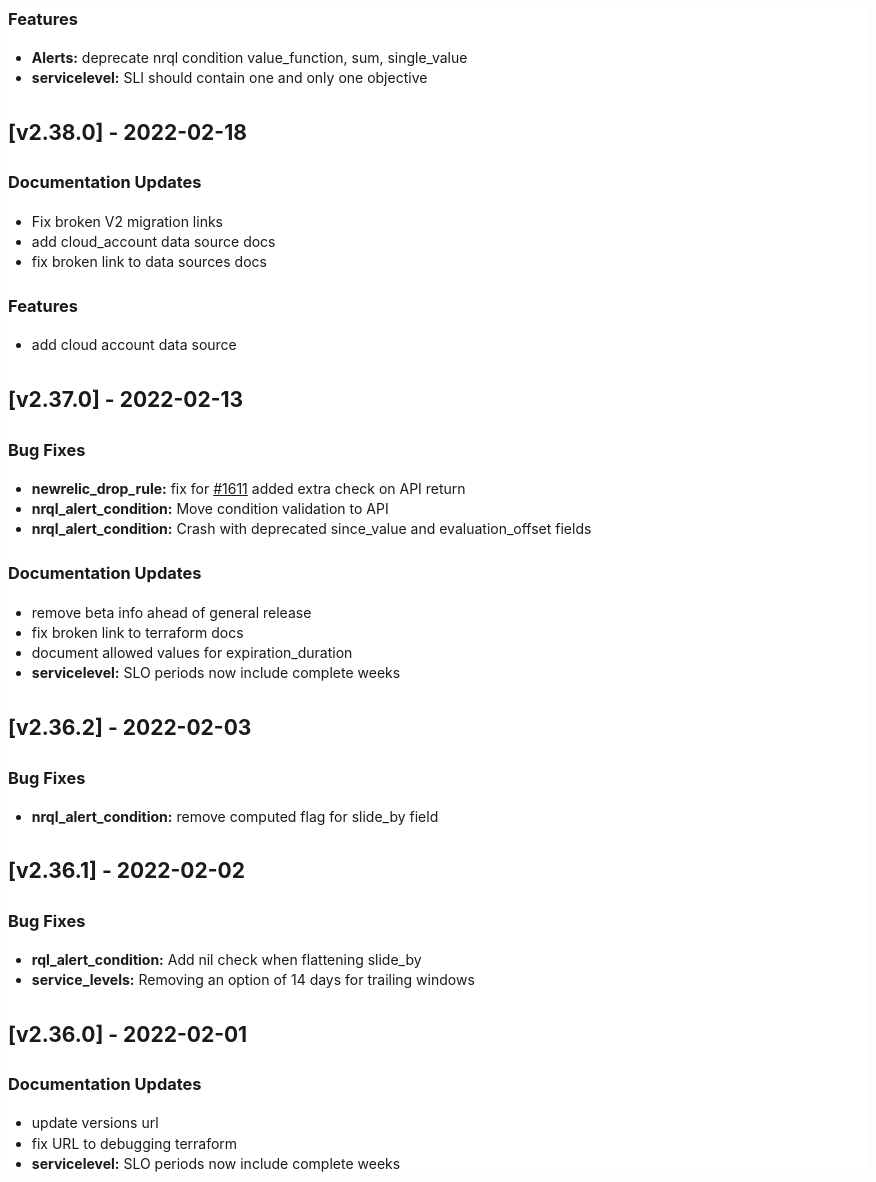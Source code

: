 ### Features
- **Alerts:** deprecate nrql condition value_function, sum, single_value
- **servicelevel:** SLI should contain one and only one objective

<a name="v2.38.0"></a>
## [v2.38.0] - 2022-02-18
### Documentation Updates
- Fix broken V2 migration links
- add cloud_account data source docs
- fix broken link to data sources docs

### Features
- add cloud account data source

<a name="v2.37.0"></a>
## [v2.37.0] - 2022-02-13
### Bug Fixes
- **newrelic_drop_rule:** fix for [#1611](https://github.com/newrelic/terraform-provider-newrelic/issues/1611) added extra check on API return
- **nrql_alert_condition:** Move condition validation to API
- **nrql_alert_condition:** Crash with deprecated since_value and evaluation_offset fields

### Documentation Updates
- remove beta info ahead of general release
- fix broken link to terraform docs
- document allowed values for expiration_duration
- **servicelevel:** SLO periods now include complete weeks

<a name="v2.36.2"></a>
## [v2.36.2] - 2022-02-03
### Bug Fixes
- **nrql_alert_condition:** remove computed flag for slide_by field

<a name="v2.36.1"></a>
## [v2.36.1] - 2022-02-02
### Bug Fixes
- **rql_alert_condition:** Add nil check when flattening slide_by
- **service_levels:** Removing an option of 14 days for trailing windows

<a name="v2.36.0"></a>
## [v2.36.0] - 2022-02-01
### Documentation Updates
- update versions url
- fix URL to debugging terraform
- **servicelevel:** SLO periods now include complete weeks


[Unreleased]: https://github.com/newrelic/terraform-provider-newrelic/compare/v3.47.0...HEAD
[v3.47.0]: https://github.com/newrelic/terraform-provider-newrelic/compare/v3.46.0...v3.47.0
[v3.46.0]: https://github.com/newrelic/terraform-provider-newrelic/compare/v3.45.2...v3.46.0
[v3.45.2]: https://github.com/newrelic/terraform-provider-newrelic/compare/v3.45.1...v3.45.2
[v3.45.1]: https://github.com/newrelic/terraform-provider-newrelic/compare/v3.45.0...v3.45.1
[v3.45.0]: https://github.com/newrelic/terraform-provider-newrelic/compare/v3.44.0...v3.45.0
[v3.44.0]: https://github.com/newrelic/terraform-provider-newrelic/compare/v3.43.0...v3.44.0
[v3.43.0]: https://github.com/newrelic/terraform-provider-newrelic/compare/v3.42.3...v3.43.0
[v3.42.3]: https://github.com/newrelic/terraform-provider-newrelic/compare/v3.42.2...v3.42.3
[v3.42.2]: https://github.com/newrelic/terraform-provider-newrelic/compare/v3.42.1...v3.42.2
[v3.42.1]: https://github.com/newrelic/terraform-provider-newrelic/compare/v3.42.0...v3.42.1
[v3.42.0]: https://github.com/newrelic/terraform-provider-newrelic/compare/v3.41.1...v3.42.0
[v3.41.1]: https://github.com/newrelic/terraform-provider-newrelic/compare/v3.41.0...v3.41.1
[v3.41.0]: https://github.com/newrelic/terraform-provider-newrelic/compare/v3.40.1...v3.41.0
[v3.40.1]: https://github.com/newrelic/terraform-provider-newrelic/compare/v3.40.0...v3.40.1
[v3.40.0]: https://github.com/newrelic/terraform-provider-newrelic/compare/v3.39.1...v3.40.0
[v3.39.1]: https://github.com/newrelic/terraform-provider-newrelic/compare/v3.39.0...v3.39.1
[v3.39.0]: https://github.com/newrelic/terraform-provider-newrelic/compare/v3.38.1...v3.39.0
[v3.38.1]: https://github.com/newrelic/terraform-provider-newrelic/compare/v3.38.0...v3.38.1
[v3.38.0]: https://github.com/newrelic/terraform-provider-newrelic/compare/v3.37.1...v3.38.0
[v3.37.1]: https://github.com/newrelic/terraform-provider-newrelic/compare/v3.37.0...v3.37.1
[v3.37.0]: https://github.com/newrelic/terraform-provider-newrelic/compare/v3.36.1...v3.37.0
[v3.36.1]: https://github.com/newrelic/terraform-provider-newrelic/compare/v3.36.0...v3.36.1
[v3.36.0]: https://github.com/newrelic/terraform-provider-newrelic/compare/v3.35.2...v3.36.0
[v3.35.2]: https://github.com/newrelic/terraform-provider-newrelic/compare/v3.35.1...v3.35.2
[v3.35.1]: https://github.com/newrelic/terraform-provider-newrelic/compare/v3.35.0...v3.35.1
[v3.35.0]: https://github.com/newrelic/terraform-provider-newrelic/compare/v3.34.1...v3.35.0
[v3.34.1]: https://github.com/newrelic/terraform-provider-newrelic/compare/v3.34.0...v3.34.1
[v3.34.0]: https://github.com/newrelic/terraform-provider-newrelic/compare/v3.33.0...v3.34.0
[v3.33.0]: https://github.com/newrelic/terraform-provider-newrelic/compare/v3.32.0...v3.33.0
[v3.32.0]: https://github.com/newrelic/terraform-provider-newrelic/compare/v3.31.0...v3.32.0
[v3.31.0]: https://github.com/newrelic/terraform-provider-newrelic/compare/v3.30.0...v3.31.0
[v3.30.0]: https://github.com/newrelic/terraform-provider-newrelic/compare/v3.29.0...v3.30.0
[v3.29.0]: https://github.com/newrelic/terraform-provider-newrelic/compare/v3.28.1...v3.29.0
[v3.28.1]: https://github.com/newrelic/terraform-provider-newrelic/compare/v3.28.0...v3.28.1
[v3.28.0]: https://github.com/newrelic/terraform-provider-newrelic/compare/v3.27.7...v3.28.0
[v3.27.7]: https://github.com/newrelic/terraform-provider-newrelic/compare/v3.27.6...v3.27.7
[v3.27.6]: https://github.com/newrelic/terraform-provider-newrelic/compare/v3.27.5...v3.27.6
[v3.27.5]: https://github.com/newrelic/terraform-provider-newrelic/compare/v3.27.4...v3.27.5
[v3.27.4]: https://github.com/newrelic/terraform-provider-newrelic/compare/v3.27.3...v3.27.4
[v3.27.3]: https://github.com/newrelic/terraform-provider-newrelic/compare/v3.27.2...v3.27.3
[v3.27.2]: https://github.com/newrelic/terraform-provider-newrelic/compare/v3.27.1...v3.27.2
[v3.27.1]: https://github.com/newrelic/terraform-provider-newrelic/compare/v3.27.0...v3.27.1
[v3.27.0]: https://github.com/newrelic/terraform-provider-newrelic/compare/v3.26.1...v3.27.0
[v3.26.1]: https://github.com/newrelic/terraform-provider-newrelic/compare/v3.26.0...v3.26.1
[v3.26.0]: https://github.com/newrelic/terraform-provider-newrelic/compare/v3.25.2...v3.26.0
[v3.25.2]: https://github.com/newrelic/terraform-provider-newrelic/compare/v3.25.1...v3.25.2
[v3.25.1]: https://github.com/newrelic/terraform-provider-newrelic/compare/v3.25.0...v3.25.1
[v3.25.0]: https://github.com/newrelic/terraform-provider-newrelic/compare/v3.24.2...v3.25.0
[v3.24.2]: https://github.com/newrelic/terraform-provider-newrelic/compare/v3.24.1...v3.24.2
[v3.24.1]: https://github.com/newrelic/terraform-provider-newrelic/compare/v3.24.0...v3.24.1
[v3.24.0]: https://github.com/newrelic/terraform-provider-newrelic/compare/v3.23.0...v3.24.0
[v3.23.0]: https://github.com/newrelic/terraform-provider-newrelic/compare/v3.22.0...v3.23.0
[v3.22.0]: https://github.com/newrelic/terraform-provider-newrelic/compare/v3.21.3...v3.22.0
[v3.21.3]: https://github.com/newrelic/terraform-provider-newrelic/compare/v3.21.2...v3.21.3
[v3.21.2]: https://github.com/newrelic/terraform-provider-newrelic/compare/v3.21.1...v3.21.2
[v3.21.1]: https://github.com/newrelic/terraform-provider-newrelic/compare/v3.21.0...v3.21.1
[v3.21.0]: https://github.com/newrelic/terraform-provider-newrelic/compare/v3.20.2...v3.21.0
[v3.20.2]: https://github.com/newrelic/terraform-provider-newrelic/compare/v3.20.1...v3.20.2
[v3.20.1]: https://github.com/newrelic/terraform-provider-newrelic/compare/v3.20.0...v3.20.1
[v3.20.0]: https://github.com/newrelic/terraform-provider-newrelic/compare/v3.19.0...v3.20.0
[v3.19.0]: https://github.com/newrelic/terraform-provider-newrelic/compare/v3.18.1...v3.19.0
[v3.18.1]: https://github.com/newrelic/terraform-provider-newrelic/compare/v3.18.0...v3.18.1
[v3.18.0]: https://github.com/newrelic/terraform-provider-newrelic/compare/v3.17.1...v3.18.0
[v3.17.1]: https://github.com/newrelic/terraform-provider-newrelic/compare/v3.17.0...v3.17.1
[v3.17.0]: https://github.com/newrelic/terraform-provider-newrelic/compare/v3.16.1...v3.17.0
[v3.16.1]: https://github.com/newrelic/terraform-provider-newrelic/compare/v3.16.0...v3.16.1
[v3.16.0]: https://github.com/newrelic/terraform-provider-newrelic/compare/v3.15.0...v3.16.0
[v3.15.0]: https://github.com/newrelic/terraform-provider-newrelic/compare/v3.14.0...v3.15.0
[v3.14.0]: https://github.com/newrelic/terraform-provider-newrelic/compare/v3.13.0...v3.14.0
[v3.13.0]: https://github.com/newrelic/terraform-provider-newrelic/compare/v3.12.0...v3.13.0
[v3.12.0]: https://github.com/newrelic/terraform-provider-newrelic/compare/v3.11.0...v3.12.0
[v3.11.0]: https://github.com/newrelic/terraform-provider-newrelic/compare/v3.10.0...v3.11.0
[v3.10.0]: https://github.com/newrelic/terraform-provider-newrelic/compare/v3.9.0...v3.10.0
[v3.9.0]: https://github.com/newrelic/terraform-provider-newrelic/compare/v3.8.0...v3.9.0
[v3.8.0]: https://github.com/newrelic/terraform-provider-newrelic/compare/v3.7.1...v3.8.0
[v3.7.1]: https://github.com/newrelic/terraform-provider-newrelic/compare/v3.7.0...v3.7.1
[v3.7.0]: https://github.com/newrelic/terraform-provider-newrelic/compare/v3.6.1...v3.7.0
[v3.6.1]: https://github.com/newrelic/terraform-provider-newrelic/compare/v3.6.0...v3.6.1
[v3.6.0]: https://github.com/newrelic/terraform-provider-newrelic/compare/v3.5.2...v3.6.0
[v3.5.2]: https://github.com/newrelic/terraform-provider-newrelic/compare/v3.5.1...v3.5.2
[v3.5.1]: https://github.com/newrelic/terraform-provider-newrelic/compare/v3.5.0...v3.5.1
[v3.5.0]: https://github.com/newrelic/terraform-provider-newrelic/compare/v3.4.4...v3.5.0
[v3.4.4]: https://github.com/newrelic/terraform-provider-newrelic/compare/v3.4.3...v3.4.4
[v3.4.3]: https://github.com/newrelic/terraform-provider-newrelic/compare/v3.4.2...v3.4.3
[v3.4.2]: https://github.com/newrelic/terraform-provider-newrelic/compare/v3.4.1...v3.4.2
[v3.4.1]: https://github.com/newrelic/terraform-provider-newrelic/compare/v3.4.0...v3.4.1
[v3.4.0]: https://github.com/newrelic/terraform-provider-newrelic/compare/v3.3.0...v3.4.0
[v3.3.0]: https://github.com/newrelic/terraform-provider-newrelic/compare/v3.2.1...v3.3.0
[v3.2.1]: https://github.com/newrelic/terraform-provider-newrelic/compare/v3.2.0...v3.2.1
[v3.2.0]: https://github.com/newrelic/terraform-provider-newrelic/compare/v3.1.0...v3.2.0
[v3.1.0]: https://github.com/newrelic/terraform-provider-newrelic/compare/v3.0.4...v3.1.0